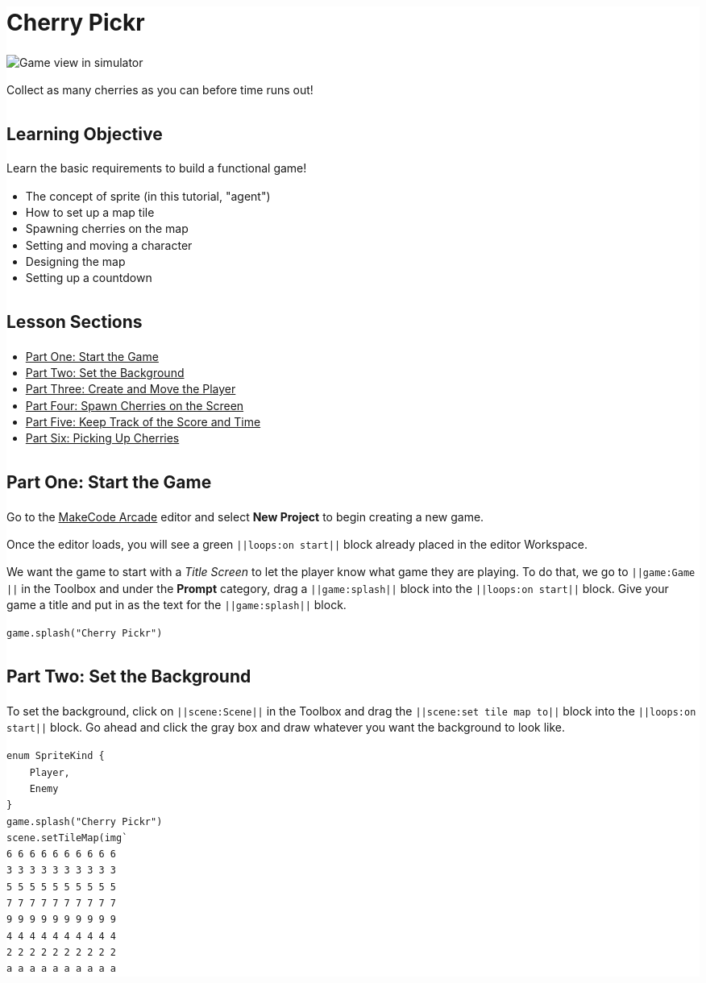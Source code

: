 # Cherry Pickr

![Game view in simulator](/static/lessons/cherry-pickr/cherry-pickr.png)

Collect as many cherries as you can before time runs out!

## Learning Objective

Learn the basic requirements to build a functional game!

* The concept of sprite (in this tutorial, "agent")
* How to set up a map tile
* Spawning cherries on the map 
* Setting and moving a character 
* Designing the map
* Setting up a countdown 

## Lesson Sections

* [Part One: Start the Game](#part-one-start-the-game)
* [Part Two: Set the Background](#part-two-set-the-background)
* [Part Three: Create and Move the Player](#part-three-create-and-move-the-player)
* [Part Four: Spawn Cherries on the Screen](#part-four-spawn-cherries-on-the-screen)
* [Part Five: Keep Track of the Score and Time](#part-five-keep-track-of-the-score-and-time)
* [Part Six: Picking Up Cherries](#part-six-picking-up-cherries)

## Part One: Start the Game

Go to the [MakeCode Arcade](@homeurl@) editor and select **New Project** to begin creating a new game.

Once the editor loads, you will see a green `||loops:on start||` block already placed in the editor Workspace.

We want the game to start with a *Title Screen* to let the player know what game they are playing. To do that, we go to `||game:Game||` in the Toolbox and under the **Prompt** category, drag a `||game:splash||` block into the `||loops:on start||` block. Give your game a title and put in as the text for the `||game:splash||` block.

```blocks
game.splash("Cherry Pickr")
```

## Part Two: Set the Background

To set the background, click on `||scene:Scene||` in the Toolbox and drag the `||scene:set tile map to||` block into the `||loops:on start||` block. Go ahead and click the gray box and draw whatever you want the background to look like.

```blocks
enum SpriteKind {
    Player,
    Enemy
}
game.splash("Cherry Pickr")
scene.setTileMap(img`
6 6 6 6 6 6 6 6 6 6 
3 3 3 3 3 3 3 3 3 3 
5 5 5 5 5 5 5 5 5 5 
7 7 7 7 7 7 7 7 7 7 
9 9 9 9 9 9 9 9 9 9 
4 4 4 4 4 4 4 4 4 4 
2 2 2 2 2 2 2 2 2 2 
a a a a a a a a a a 
```